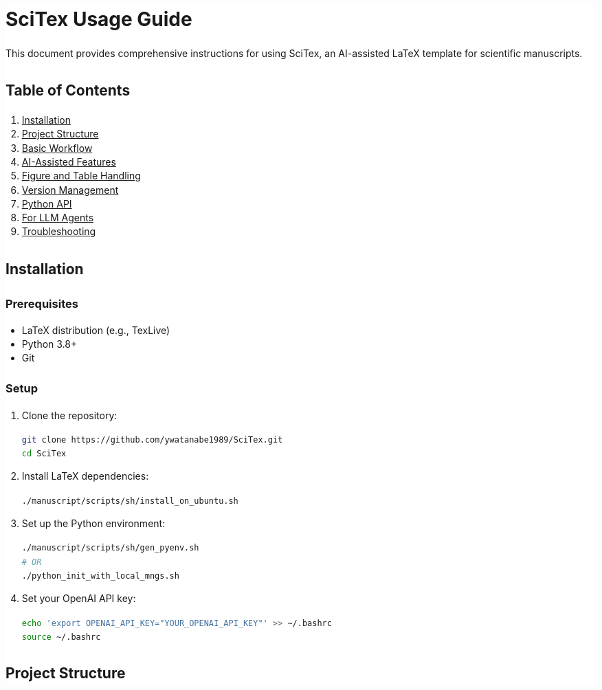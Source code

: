 

# SciTex Usage Guide

This document provides comprehensive instructions for using SciTex, an AI-assisted LaTeX template for scientific manuscripts.

## Table of Contents

1. [Installation](#installation)
2. [Project Structure](#project-structure)
3. [Basic Workflow](#basic-workflow)
4. [AI-Assisted Features](#ai-assisted-features)
5. [Figure and Table Handling](#figure-and-table-handling)
6. [Version Management](#version-management)
7. [Python API](#python-api)
8. [For LLM Agents](#for-llm-agents)
9. [Troubleshooting](#troubleshooting)

## Installation

### Prerequisites

- LaTeX distribution (e.g., TexLive)
- Python 3.8+
- Git

### Setup

1. Clone the repository:
   ```bash
   git clone https://github.com/ywatanabe1989/SciTex.git
   cd SciTex
   ```

2. Install LaTeX dependencies:
   ```bash
   ./manuscript/scripts/sh/install_on_ubuntu.sh
   ```

3. Set up the Python environment:
   ```bash
   ./manuscript/scripts/sh/gen_pyenv.sh
   # OR
   ./python_init_with_local_mngs.sh
   ```

4. Set your OpenAI API key:
   ```bash
   echo 'export OPENAI_API_KEY="YOUR_OPENAI_API_KEY"' >> ~/.bashrc
   source ~/.bashrc
   ```

## Project Structure
